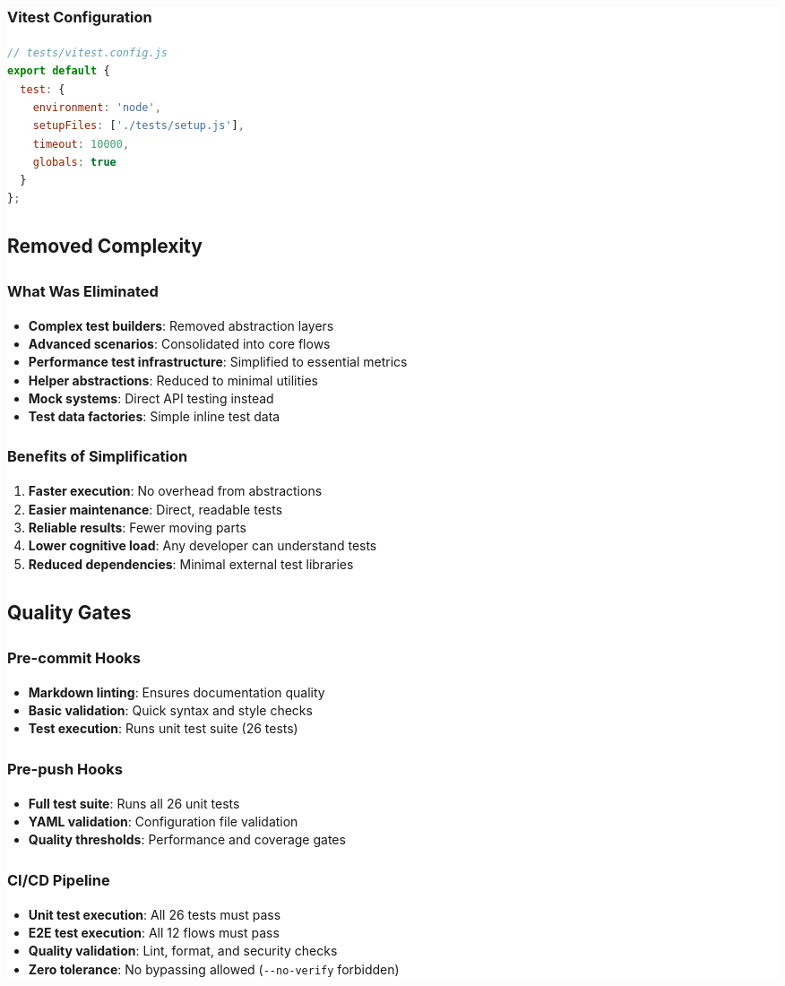 ### Vitest Configuration

```javascript
// tests/vitest.config.js
export default {
  test: {
    environment: 'node',
    setupFiles: ['./tests/setup.js'],
    timeout: 10000,
    globals: true
  }
};
```

## Removed Complexity

### What Was Eliminated

- **Complex test builders**: Removed abstraction layers
- **Advanced scenarios**: Consolidated into core flows
- **Performance test infrastructure**: Simplified to essential metrics
- **Helper abstractions**: Reduced to minimal utilities
- **Mock systems**: Direct API testing instead
- **Test data factories**: Simple inline test data

### Benefits of Simplification

1. **Faster execution**: No overhead from abstractions
2. **Easier maintenance**: Direct, readable tests
3. **Reliable results**: Fewer moving parts
4. **Lower cognitive load**: Any developer can understand tests
5. **Reduced dependencies**: Minimal external test libraries

## Quality Gates

### Pre-commit Hooks

- **Markdown linting**: Ensures documentation quality
- **Basic validation**: Quick syntax and style checks
- **Test execution**: Runs unit test suite (26 tests)

### Pre-push Hooks

- **Full test suite**: Runs all 26 unit tests
- **YAML validation**: Configuration file validation
- **Quality thresholds**: Performance and coverage gates

### CI/CD Pipeline

- **Unit test execution**: All 26 tests must pass
- **E2E test execution**: All 12 flows must pass
- **Quality validation**: Lint, format, and security checks
- **Zero tolerance**: No bypassing allowed (`--no-verify` forbidden)
